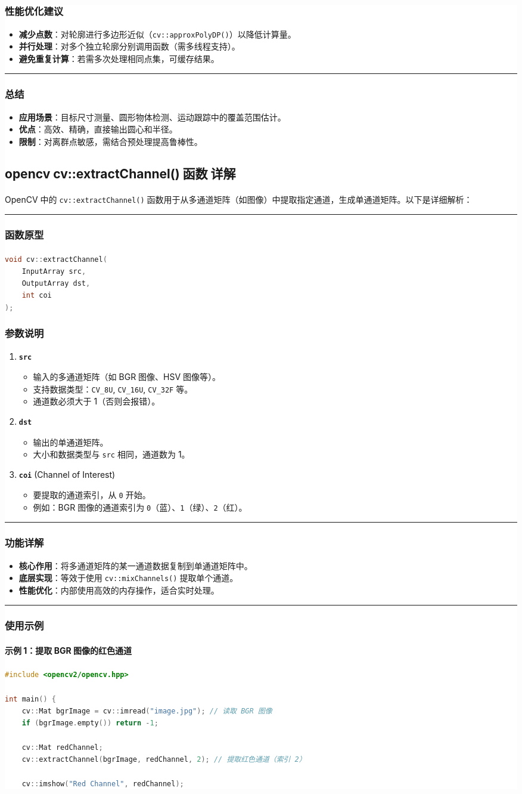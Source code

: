 
### **性能优化建议**
- **减少点数**：对轮廓进行多边形近似（`cv::approxPolyDP()`）以降低计算量。
- **并行处理**：对多个独立轮廓分别调用函数（需多线程支持）。
- **避免重复计算**：若需多次处理相同点集，可缓存结果。

---

### **总结**
- **应用场景**：目标尺寸测量、圆形物体检测、运动跟踪中的覆盖范围估计。
- **优点**：高效、精确，直接输出圆心和半径。
- **限制**：对离群点敏感，需结合预处理提高鲁棒性。

## opencv cv::extractChannel() 函数 详解

OpenCV 中的 `cv::extractChannel()` 函数用于从多通道矩阵（如图像）中提取指定通道，生成单通道矩阵。以下是详细解析：

---

### **函数原型**
```cpp
void cv::extractChannel(
    InputArray src, 
    OutputArray dst, 
    int coi
);
```

### **参数说明**
1. **`src`**  
   - 输入的多通道矩阵（如 BGR 图像、HSV 图像等）。
   - 支持数据类型：`CV_8U`, `CV_16U`, `CV_32F` 等。
   - 通道数必须大于 1（否则会报错）。

2. **`dst`**  
   - 输出的单通道矩阵。
   - 大小和数据类型与 `src` 相同，通道数为 1。

3. **`coi`** (Channel of Interest)  
   - 要提取的通道索引，从 `0` 开始。
   - 例如：BGR 图像的通道索引为 `0`（蓝）、`1`（绿）、`2`（红）。

---

### **功能详解**
- **核心作用**：将多通道矩阵的某一通道数据复制到单通道矩阵中。
- **底层实现**：等效于使用 `cv::mixChannels()` 提取单个通道。
- **性能优化**：内部使用高效的内存操作，适合实时处理。

---

### **使用示例**
#### 示例 1：提取 BGR 图像的红色通道
```cpp
#include <opencv2/opencv.hpp>

int main() {
    cv::Mat bgrImage = cv::imread("image.jpg"); // 读取 BGR 图像
    if (bgrImage.empty()) return -1;

    cv::Mat redChannel;
    cv::extractChannel(bgrImage, redChannel, 2); // 提取红色通道（索引 2）

    cv::imshow("Red Channel", redChannel);
```